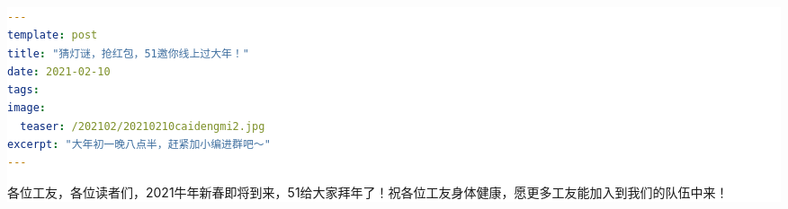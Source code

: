 ```yaml
---
template: post
title: "猜灯谜，抢红包，51邀你线上过大年！"
date: 2021-02-10
tags: 
image:
  teaser: /202102/20210210caidengmi2.jpg
excerpt: "大年初一晚八点半，赶紧加小编进群吧～"
---
```


各位工友，各位读者们，2021牛年新春即将到来，51给大家拜年了！祝各位工友身体健康，愿更多工友能加入到我们的队伍中来！
